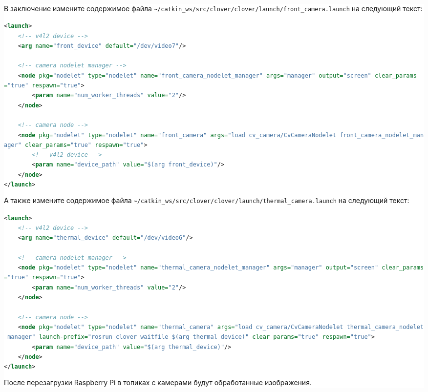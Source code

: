 В заключение измените содержимое файла `~/catkin_ws/src/clover/clover/launch/front_camera.launch` на следующий текст:

```xml
<launch>
    <!-- v4l2 device -->
    <arg name="front_device" default="/dev/video7"/>

    <!-- camera nodelet manager -->
    <node pkg="nodelet" type="nodelet" name="front_camera_nodelet_manager" args="manager" output="screen" clear_params="true" respawn="true">
        <param name="num_worker_threads" value="2"/>
    </node>

    <!-- camera node -->
    <node pkg="nodelet" type="nodelet" name="front_camera" args="load cv_camera/CvCameraNodelet front_camera_nodelet_manager" clear_params="true" respawn="true">
        <!-- v4l2 device -->
        <param name="device_path" value="$(arg front_device)"/>
    </node>
</launch>
```

А также измените содержимое файла `~/catkin_ws/src/clover/clover/launch/thermal_camera.launch` на следующий текст:

```xml
<launch>
    <!-- v4l2 device -->
    <arg name="thermal_device" default="/dev/video6"/>

    <!-- camera nodelet manager -->
    <node pkg="nodelet" type="nodelet" name="thermal_camera_nodelet_manager" args="manager" output="screen" clear_params="true" respawn="true">
        <param name="num_worker_threads" value="2"/>
    </node>

    <!-- camera node -->
    <node pkg="nodelet" type="nodelet" name="thermal_camera" args="load cv_camera/CvCameraNodelet thermal_camera_nodelet_manager" launch-prefix="rosrun clover waitfile $(arg thermal_device)" clear_params="true" respawn="true">
        <param name="device_path" value="$(arg thermal_device)"/>
    </node>
</launch>
```

После перезагрузки Raspberry Pi в топиках с камерами будут обработанные изображения.
